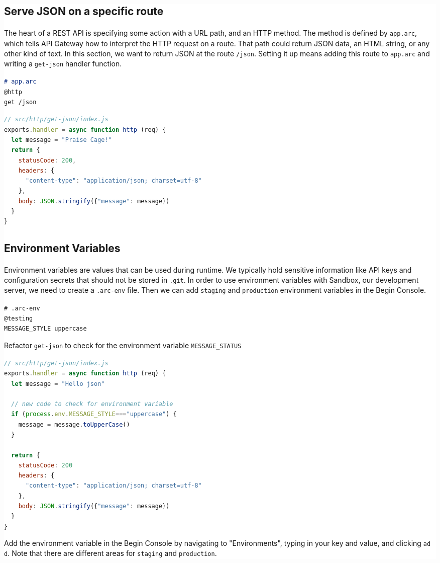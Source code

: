 ## Serve JSON on a specific route

The heart of a REST API is specifying some action with a URL path, and an HTTP method. The method is defined by `app.arc`, which tells API Gateway how to interpret the HTTP request on a route. That path could return JSON data, an HTML string, or any other kind of text. In this section, we want to return JSON at the route `/json`. Setting it up means adding this route to `app.arc` and writing a `get-json` handler function.

```md
# app.arc
@http
get /json
```
```js
// src/http/get-json/index.js
exports.handler = async function http (req) {
  let message = "Praise Cage!"
  return {
    statusCode: 200,
    headers: {
      "content-type": "application/json; charset=utf-8"
    },
    body: JSON.stringify({"message": message})
  }
}
```

## Environment Variables
Environment variables are values that can be used during runtime. We typically hold sensitive information like API keys and configuration secrets that should not be stored in `.git`. In order to use environment variables with Sandbox, our development server, we need to create a `.arc-env` file. Then we can add `staging` and `production` environment variables in the Begin Console.

```
# .arc-env
@testing
MESSAGE_STYLE uppercase
```

Refactor `get-json` to check for the environment variable `MESSAGE_STATUS`

```js
// src/http/get-json/index.js
exports.handler = async function http (req) {
  let message = "Hello json"

  // new code to check for environment variable
  if (process.env.MESSAGE_STYLE==="uppercase") {
    message = message.toUpperCase()
  }

  return {
    statusCode: 200
    headers: {
      "content-type": "application/json; charset=utf-8"
    },
    body: JSON.stringify({"message": message})
  }
}
```
Add the environment variable in the Begin Console by navigating to "Environments", typing in your key and value, and clicking `add`. Note that there are different areas for `staging` and `production`.
